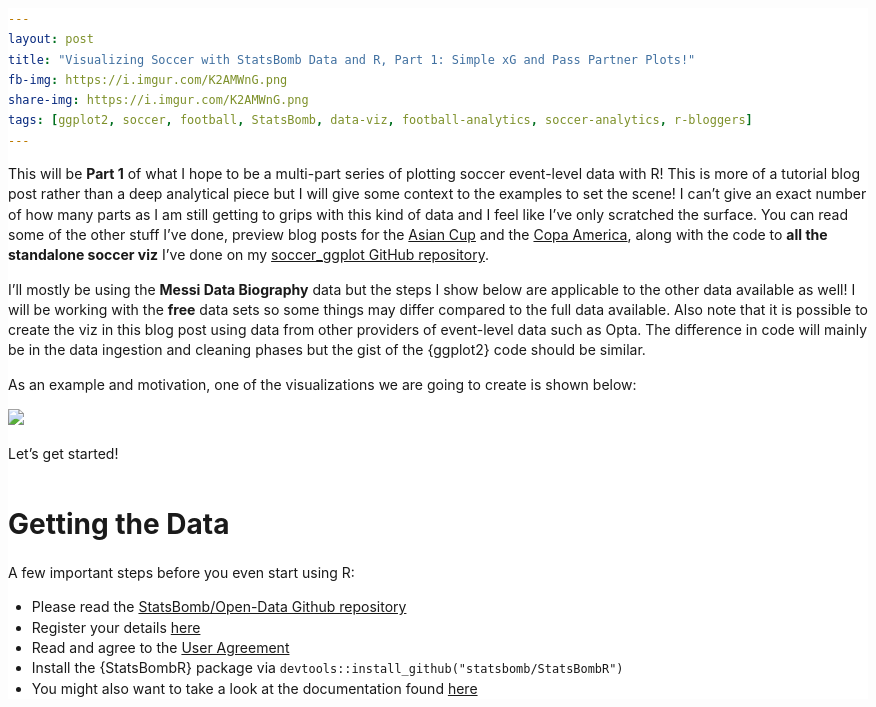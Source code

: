 ```yaml
---
layout: post
title: "Visualizing Soccer with StatsBomb Data and R, Part 1: Simple xG and Pass Partner Plots!"
fb-img: https://i.imgur.com/K2AMWnG.png
share-img: https://i.imgur.com/K2AMWnG.png
tags: [ggplot2, soccer, football, StatsBomb, data-viz, football-analytics, soccer-analytics, r-bloggers]
---
```


This will be **Part 1** of what I hope to be a multi-part series of
plotting soccer event-level data with R! This is more of a tutorial blog
post rather than a deep analytical piece but I will give some context to
the examples to set the scene! I can’t give an exact number of how many
parts as I am still getting to grips with this kind of data and I feel
like I’ve only scratched the surface. You can read some of the other
stuff I’ve done, preview blog posts for the [Asian
Cup](https://ryo-n7.github.io/2019-01-11-visualize-asian-cup/) and the
[Copa
America](https://ryo-n7.github.io/2019-06-18-visualize-copa-america/),
along with the code to **all the standalone soccer viz** I’ve done on my
[soccer\_ggplot GitHub
repository](https://github.com/Ryo-N7/soccer_ggplots).

I’ll mostly be using the **Messi Data Biography** data but the steps I
show below are applicable to the other data available as well! I will be
working with the **free** data sets so some things may differ compared
to the full data available. Also note that it is possible to create the
viz in this blog post using data from other providers of event-level
data such as Opta. The difference in code will mainly be in the data
ingestion and cleaning phases but the gist of the {ggplot2} code should
be similar.

As an example and motivation, one of the visualizations we are going to
create is shown below:

![](https://i.imgur.com/K2AMWnG.png)

Let’s get started!

Getting the Data
================

A few important steps before you even start using R:

-   Please read the [StatsBomb/Open-Data Github
    repository](https://github.com/statsbomb/open-data)
-   Register your details
    [here](https://www.statsbomb.com/resource-centre)
-   Read and agree to the [User
    Agreement](https://github.com/statsbomb/open-data/blob/master/LICENSE.pdf)
-   Install the {StatsBombR} package via
    `devtools::install_github("statsbomb/StatsBombR")`
-   You might also want to take a look at the documentation found
    [here](https://github.com/statsbomb/open-data/tree/master/doc)
